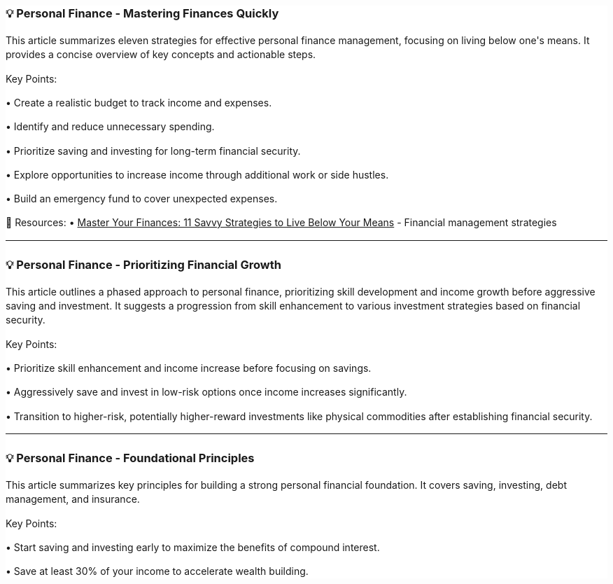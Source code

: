 ### 💡 Personal Finance - Mastering Finances Quickly

This article summarizes eleven strategies for effective personal finance management, focusing on living below one's means.  It provides a concise overview of key concepts and actionable steps.


Key Points:

• Create a realistic budget to track income and expenses.


• Identify and reduce unnecessary spending.


• Prioritize saving and investing for long-term financial security.


• Explore opportunities to increase income through additional work or side hustles.


• Build an emergency fund to cover unexpected expenses.



🔗 Resources:
• [Master Your Finances: 11 Savvy Strategies to Live Below Your Means](https://groceryshopforfree.com/master-your-finances-11-savvy-strategies-to-live-below-your-means/…) -  Financial management strategies

---

### 💡 Personal Finance - Prioritizing Financial Growth

This article outlines a phased approach to personal finance, prioritizing skill development and income growth before aggressive saving and investment.  It suggests a progression from skill enhancement to various investment strategies based on financial security.


Key Points:

• Prioritize skill enhancement and income increase before focusing on savings.


• Aggressively save and invest in low-risk options once income increases significantly.


• Transition to higher-risk, potentially higher-reward investments like physical commodities after establishing financial security.

---

### 💡 Personal Finance - Foundational Principles

This article summarizes key principles for building a strong personal financial foundation.  It covers saving, investing, debt management, and insurance.


Key Points:

• Start saving and investing early to maximize the benefits of compound interest.


• Save at least 30% of your income to accelerate wealth building.
